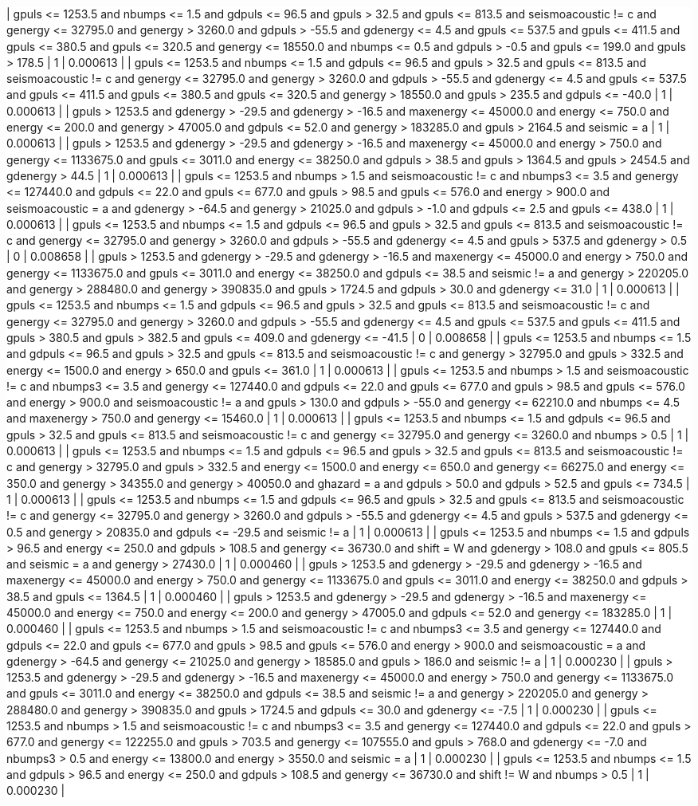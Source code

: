 | gpuls <= 1253.5 and nbumps <= 1.5 and gdpuls <= 96.5 and gpuls > 32.5 and gpuls <= 813.5 and seismoacoustic != c and genergy <= 32795.0 and genergy > 3260.0 and gdpuls > -55.5 and gdenergy <= 4.5 and gpuls <= 537.5 and gpuls <= 411.5 and gpuls <= 380.5 and gpuls <= 320.5 and genergy <= 18550.0 and nbumps <= 0.5 and gdpuls > -0.5 and gpuls <= 199.0 and gpuls > 178.5 | 1 | 0.000613 |
| gpuls <= 1253.5 and nbumps <= 1.5 and gdpuls <= 96.5 and gpuls > 32.5 and gpuls <= 813.5 and seismoacoustic != c and genergy <= 32795.0 and genergy > 3260.0 and gdpuls > -55.5 and gdenergy <= 4.5 and gpuls <= 537.5 and gpuls <= 411.5 and gpuls <= 380.5 and gpuls <= 320.5 and genergy > 18550.0 and gpuls > 235.5 and gdpuls <= -40.0 | 1 | 0.000613 |
| gpuls > 1253.5 and gdenergy > -29.5 and gdenergy > -16.5 and maxenergy <= 45000.0 and energy <= 750.0 and energy <= 200.0 and genergy > 47005.0 and gdpuls <= 52.0 and genergy > 183285.0 and gpuls > 2164.5 and seismic = a | 1 | 0.000613 |
| gpuls > 1253.5 and gdenergy > -29.5 and gdenergy > -16.5 and maxenergy <= 45000.0 and energy > 750.0 and genergy <= 1133675.0 and gpuls <= 3011.0 and energy <= 38250.0 and gdpuls > 38.5 and gpuls > 1364.5 and gpuls > 2454.5 and gdenergy > 44.5 | 1 | 0.000613 |
| gpuls <= 1253.5 and nbumps > 1.5 and seismoacoustic != c and nbumps3 <= 3.5 and genergy <= 127440.0 and gdpuls <= 22.0 and gpuls <= 677.0 and gpuls > 98.5 and gpuls <= 576.0 and energy > 900.0 and seismoacoustic = a and gdenergy > -64.5 and genergy > 21025.0 and gdpuls > -1.0 and gdpuls <= 2.5 and gpuls <= 438.0 | 1 | 0.000613 |
| gpuls <= 1253.5 and nbumps <= 1.5 and gdpuls <= 96.5 and gpuls > 32.5 and gpuls <= 813.5 and seismoacoustic != c and genergy <= 32795.0 and genergy > 3260.0 and gdpuls > -55.5 and gdenergy <= 4.5 and gpuls > 537.5 and gdenergy > 0.5 | 0 | 0.008658 |
| gpuls > 1253.5 and gdenergy > -29.5 and gdenergy > -16.5 and maxenergy <= 45000.0 and energy > 750.0 and genergy <= 1133675.0 and gpuls <= 3011.0 and energy <= 38250.0 and gdpuls <= 38.5 and seismic != a and genergy > 220205.0 and genergy > 288480.0 and genergy > 390835.0 and gpuls > 1724.5 and gdpuls > 30.0 and gdenergy <= 31.0 | 1 | 0.000613 |
| gpuls <= 1253.5 and nbumps <= 1.5 and gdpuls <= 96.5 and gpuls > 32.5 and gpuls <= 813.5 and seismoacoustic != c and genergy <= 32795.0 and genergy > 3260.0 and gdpuls > -55.5 and gdenergy <= 4.5 and gpuls <= 537.5 and gpuls <= 411.5 and gpuls > 380.5 and gpuls > 382.5 and gpuls <= 409.0 and gdenergy <= -41.5 | 0 | 0.008658 |
| gpuls <= 1253.5 and nbumps <= 1.5 and gdpuls <= 96.5 and gpuls > 32.5 and gpuls <= 813.5 and seismoacoustic != c and genergy > 32795.0 and gpuls > 332.5 and energy <= 1500.0 and energy > 650.0 and gpuls <= 361.0 | 1 | 0.000613 |
| gpuls <= 1253.5 and nbumps > 1.5 and seismoacoustic != c and nbumps3 <= 3.5 and genergy <= 127440.0 and gdpuls <= 22.0 and gpuls <= 677.0 and gpuls > 98.5 and gpuls <= 576.0 and energy > 900.0 and seismoacoustic != a and gpuls > 130.0 and gdpuls > -55.0 and genergy <= 62210.0 and nbumps <= 4.5 and maxenergy > 750.0 and genergy <= 15460.0 | 1 | 0.000613 |
| gpuls <= 1253.5 and nbumps <= 1.5 and gdpuls <= 96.5 and gpuls > 32.5 and gpuls <= 813.5 and seismoacoustic != c and genergy <= 32795.0 and genergy <= 3260.0 and nbumps > 0.5 | 1 | 0.000613 |
| gpuls <= 1253.5 and nbumps <= 1.5 and gdpuls <= 96.5 and gpuls > 32.5 and gpuls <= 813.5 and seismoacoustic != c and genergy > 32795.0 and gpuls > 332.5 and energy <= 1500.0 and energy <= 650.0 and genergy <= 66275.0 and energy <= 350.0 and genergy > 34355.0 and genergy > 40050.0 and ghazard = a and gdpuls > 50.0 and gdpuls > 52.5 and gpuls <= 734.5 | 1 | 0.000613 |
| gpuls <= 1253.5 and nbumps <= 1.5 and gdpuls <= 96.5 and gpuls > 32.5 and gpuls <= 813.5 and seismoacoustic != c and genergy <= 32795.0 and genergy > 3260.0 and gdpuls > -55.5 and gdenergy <= 4.5 and gpuls > 537.5 and gdenergy <= 0.5 and genergy > 20835.0 and gdpuls <= -29.5 and seismic != a | 1 | 0.000613 |
| gpuls <= 1253.5 and nbumps <= 1.5 and gdpuls > 96.5 and energy <= 250.0 and gdpuls > 108.5 and genergy <= 36730.0 and shift = W and gdenergy > 108.0 and gpuls <= 805.5 and seismic = a and genergy > 27430.0 | 1 | 0.000460 |
| gpuls > 1253.5 and gdenergy > -29.5 and gdenergy > -16.5 and maxenergy <= 45000.0 and energy > 750.0 and genergy <= 1133675.0 and gpuls <= 3011.0 and energy <= 38250.0 and gdpuls > 38.5 and gpuls <= 1364.5 | 1 | 0.000460 |
| gpuls > 1253.5 and gdenergy > -29.5 and gdenergy > -16.5 and maxenergy <= 45000.0 and energy <= 750.0 and energy <= 200.0 and genergy > 47005.0 and gdpuls <= 52.0 and genergy <= 183285.0 | 1 | 0.000460 |
| gpuls <= 1253.5 and nbumps > 1.5 and seismoacoustic != c and nbumps3 <= 3.5 and genergy <= 127440.0 and gdpuls <= 22.0 and gpuls <= 677.0 and gpuls > 98.5 and gpuls <= 576.0 and energy > 900.0 and seismoacoustic = a and gdenergy > -64.5 and genergy <= 21025.0 and genergy > 18585.0 and gpuls > 186.0 and seismic != a | 1 | 0.000230 |
| gpuls > 1253.5 and gdenergy > -29.5 and gdenergy > -16.5 and maxenergy <= 45000.0 and energy > 750.0 and genergy <= 1133675.0 and gpuls <= 3011.0 and energy <= 38250.0 and gdpuls <= 38.5 and seismic != a and genergy > 220205.0 and genergy > 288480.0 and genergy > 390835.0 and gpuls > 1724.5 and gdpuls <= 30.0 and gdenergy <= -7.5 | 1 | 0.000230 |
| gpuls <= 1253.5 and nbumps > 1.5 and seismoacoustic != c and nbumps3 <= 3.5 and genergy <= 127440.0 and gdpuls <= 22.0 and gpuls > 677.0 and genergy <= 122255.0 and gpuls > 703.5 and genergy <= 107555.0 and gpuls > 768.0 and gdenergy <= -7.0 and nbumps3 > 0.5 and energy <= 13800.0 and energy > 3550.0 and seismic = a | 1 | 0.000230 |
| gpuls <= 1253.5 and nbumps <= 1.5 and gdpuls > 96.5 and energy <= 250.0 and gdpuls > 108.5 and genergy <= 36730.0 and shift != W and nbumps > 0.5 | 1 | 0.000230 |